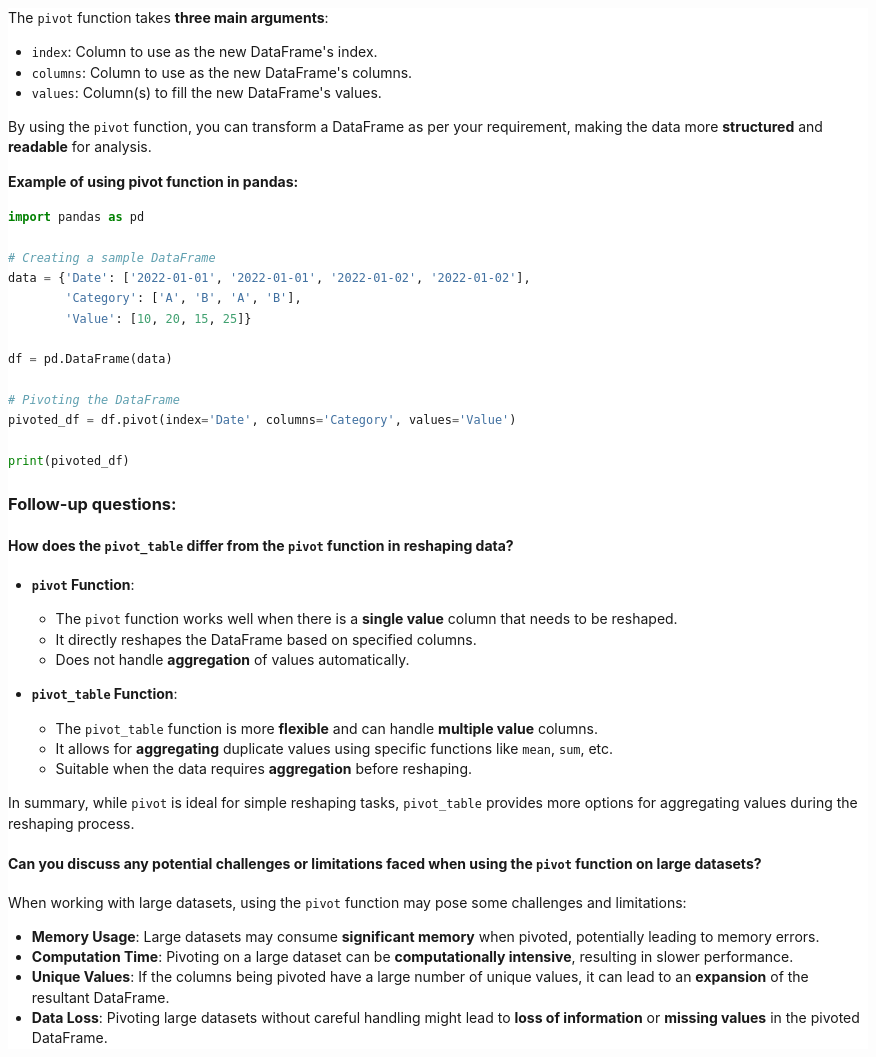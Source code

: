 The `pivot` function takes **three main arguments**:
- `index`: Column to use as the new DataFrame's index.
- `columns`: Column to use as the new DataFrame's columns.
- `values`: Column(s) to fill the new DataFrame's values.
  
By using the `pivot` function, you can transform a DataFrame as per your requirement, making the data more **structured** and **readable** for analysis.

**Example of using pivot function in pandas:**
```python
import pandas as pd

# Creating a sample DataFrame
data = {'Date': ['2022-01-01', '2022-01-01', '2022-01-02', '2022-01-02'],
        'Category': ['A', 'B', 'A', 'B'],
        'Value': [10, 20, 15, 25]}

df = pd.DataFrame(data)

# Pivoting the DataFrame
pivoted_df = df.pivot(index='Date', columns='Category', values='Value')

print(pivoted_df)
```

### Follow-up questions:

#### How does the `pivot_table` differ from the `pivot` function in reshaping data?

- **`pivot` Function**:
    - The `pivot` function works well when there is a **single value** column that needs to be reshaped.
    - It directly reshapes the DataFrame based on specified columns.
    - Does not handle **aggregation** of values automatically.

- **`pivot_table` Function**:
    - The `pivot_table` function is more **flexible** and can handle **multiple value** columns.
    - It allows for **aggregating** duplicate values using specific functions like `mean`, `sum`, etc.
    - Suitable when the data requires **aggregation** before reshaping.

In summary, while `pivot` is ideal for simple reshaping tasks, `pivot_table` provides more options for aggregating values during the reshaping process.

#### Can you discuss any potential challenges or limitations faced when using the `pivot` function on large datasets?

When working with large datasets, using the `pivot` function may pose some challenges and limitations:

- **Memory Usage**: Large datasets may consume **significant memory** when pivoted, potentially leading to memory errors.
- **Computation Time**: Pivoting on a large dataset can be **computationally intensive**, resulting in slower performance.
- **Unique Values**: If the columns being pivoted have a large number of unique values, it can lead to an **expansion** of the resultant DataFrame.
- **Data Loss**: Pivoting large datasets without careful handling might lead to **loss of information** or **missing values** in the pivoted DataFrame.
